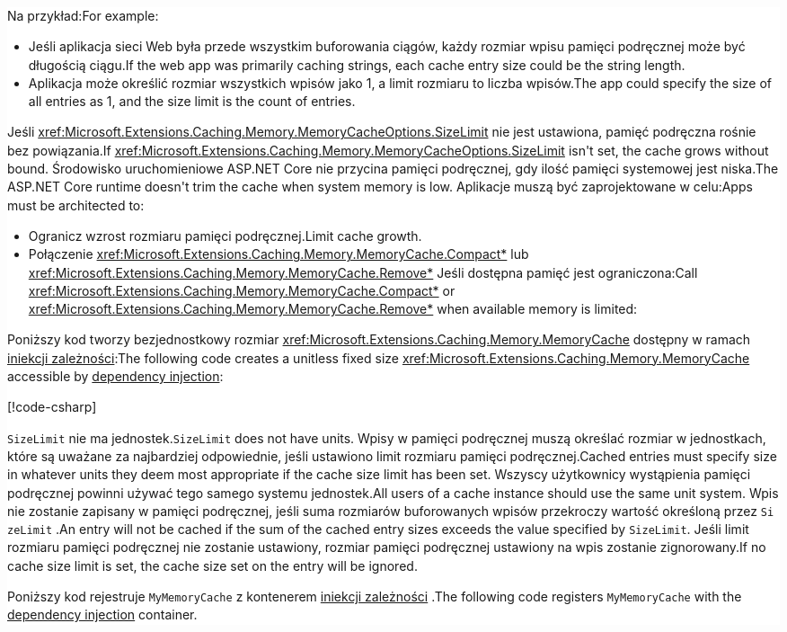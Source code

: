 <span data-ttu-id="a65af-186">Na przykład:</span><span class="sxs-lookup"><span data-stu-id="a65af-186">For example:</span></span>

* <span data-ttu-id="a65af-187">Jeśli aplikacja sieci Web była przede wszystkim buforowania ciągów, każdy rozmiar wpisu pamięci podręcznej może być długością ciągu.</span><span class="sxs-lookup"><span data-stu-id="a65af-187">If the web app was primarily caching strings, each cache entry size could be the string length.</span></span>
* <span data-ttu-id="a65af-188">Aplikacja może określić rozmiar wszystkich wpisów jako 1, a limit rozmiaru to liczba wpisów.</span><span class="sxs-lookup"><span data-stu-id="a65af-188">The app could specify the size of all entries as 1, and the size limit is the count of entries.</span></span>

<span data-ttu-id="a65af-189">Jeśli <xref:Microsoft.Extensions.Caching.Memory.MemoryCacheOptions.SizeLimit> nie jest ustawiona, pamięć podręczna rośnie bez powiązania.</span><span class="sxs-lookup"><span data-stu-id="a65af-189">If <xref:Microsoft.Extensions.Caching.Memory.MemoryCacheOptions.SizeLimit> isn't set, the cache grows without bound.</span></span> <span data-ttu-id="a65af-190">Środowisko uruchomieniowe ASP.NET Core nie przycina pamięci podręcznej, gdy ilość pamięci systemowej jest niska.</span><span class="sxs-lookup"><span data-stu-id="a65af-190">The ASP.NET Core runtime doesn't trim the cache when system memory is low.</span></span> <span data-ttu-id="a65af-191">Aplikacje muszą być zaprojektowane w celu:</span><span class="sxs-lookup"><span data-stu-id="a65af-191">Apps must be architected to:</span></span>

* <span data-ttu-id="a65af-192">Ogranicz wzrost rozmiaru pamięci podręcznej.</span><span class="sxs-lookup"><span data-stu-id="a65af-192">Limit cache growth.</span></span>
* <span data-ttu-id="a65af-193">Połączenie <xref:Microsoft.Extensions.Caching.Memory.MemoryCache.Compact*> lub <xref:Microsoft.Extensions.Caching.Memory.MemoryCache.Remove*> Jeśli dostępna pamięć jest ograniczona:</span><span class="sxs-lookup"><span data-stu-id="a65af-193">Call <xref:Microsoft.Extensions.Caching.Memory.MemoryCache.Compact*> or <xref:Microsoft.Extensions.Caching.Memory.MemoryCache.Remove*> when available memory is limited:</span></span>

<span data-ttu-id="a65af-194">Poniższy kod tworzy bezjednostkowy rozmiar <xref:Microsoft.Extensions.Caching.Memory.MemoryCache> dostępny w ramach [iniekcji zależności](xref:fundamentals/dependency-injection):</span><span class="sxs-lookup"><span data-stu-id="a65af-194">The following code creates a unitless fixed size <xref:Microsoft.Extensions.Caching.Memory.MemoryCache> accessible by [dependency injection](xref:fundamentals/dependency-injection):</span></span>

[!code-csharp[](memory/sample/RPcache/Services/MyMemoryCache.cs?name=snippet)]

<span data-ttu-id="a65af-195">`SizeLimit` nie ma jednostek.</span><span class="sxs-lookup"><span data-stu-id="a65af-195">`SizeLimit` does not have units.</span></span> <span data-ttu-id="a65af-196">Wpisy w pamięci podręcznej muszą określać rozmiar w jednostkach, które są uważane za najbardziej odpowiednie, jeśli ustawiono limit rozmiaru pamięci podręcznej.</span><span class="sxs-lookup"><span data-stu-id="a65af-196">Cached entries must specify size in whatever units they deem most appropriate if the cache size limit has been set.</span></span> <span data-ttu-id="a65af-197">Wszyscy użytkownicy wystąpienia pamięci podręcznej powinni używać tego samego systemu jednostek.</span><span class="sxs-lookup"><span data-stu-id="a65af-197">All users of a cache instance should use the same unit system.</span></span> <span data-ttu-id="a65af-198">Wpis nie zostanie zapisany w pamięci podręcznej, jeśli suma rozmiarów buforowanych wpisów przekroczy wartość określoną przez `SizeLimit` .</span><span class="sxs-lookup"><span data-stu-id="a65af-198">An entry will not be cached if the sum of the cached entry sizes exceeds the value specified by `SizeLimit`.</span></span> <span data-ttu-id="a65af-199">Jeśli limit rozmiaru pamięci podręcznej nie zostanie ustawiony, rozmiar pamięci podręcznej ustawiony na wpis zostanie zignorowany.</span><span class="sxs-lookup"><span data-stu-id="a65af-199">If no cache size limit is set, the cache size set on the entry will be ignored.</span></span>

<span data-ttu-id="a65af-200">Poniższy kod rejestruje `MyMemoryCache` z kontenerem [iniekcji zależności](xref:fundamentals/dependency-injection) .</span><span class="sxs-lookup"><span data-stu-id="a65af-200">The following code registers `MyMemoryCache` with the [dependency injection](xref:fundamentals/dependency-injection) container.</span></span>
